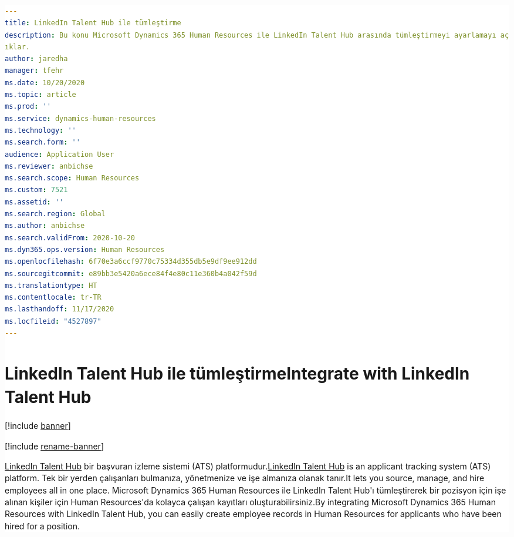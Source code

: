 ```yaml
---
title: LinkedIn Talent Hub ile tümleştirme
description: Bu konu Microsoft Dynamics 365 Human Resources ile LinkedIn Talent Hub arasında tümleştirmeyi ayarlamayı açıklar.
author: jaredha
manager: tfehr
ms.date: 10/20/2020
ms.topic: article
ms.prod: ''
ms.service: dynamics-human-resources
ms.technology: ''
ms.search.form: ''
audience: Application User
ms.reviewer: anbichse
ms.search.scope: Human Resources
ms.custom: 7521
ms.assetid: ''
ms.search.region: Global
ms.author: anbichse
ms.search.validFrom: 2020-10-20
ms.dyn365.ops.version: Human Resources
ms.openlocfilehash: 6f70e3a6ccf9770c75334d355db5e9df9ee912dd
ms.sourcegitcommit: e89bb3e5420a6ece84f4e80c11e360b4a042f59d
ms.translationtype: HT
ms.contentlocale: tr-TR
ms.lasthandoff: 11/17/2020
ms.locfileid: "4527897"
---
```

# <a name="integrate-with-linkedin-talent-hub"></a><span data-ttu-id="e97a6-103">LinkedIn Talent Hub ile tümleştirme</span><span class="sxs-lookup"><span data-stu-id="e97a6-103">Integrate with LinkedIn Talent Hub</span></span>

[!include [banner](includes/preview-feature.md)]

[!include [rename-banner](~/includes/cc-data-platform-banner.md)]

<span data-ttu-id="e97a6-104">[LinkedIn Talent Hub](https://business.linkedin.com/talent-solutions/talent-hub) bir başvuran izleme sistemi (ATS) platformudur.</span><span class="sxs-lookup"><span data-stu-id="e97a6-104">[LinkedIn Talent Hub](https://business.linkedin.com/talent-solutions/talent-hub) is an applicant tracking system (ATS) platform.</span></span> <span data-ttu-id="e97a6-105">Tek bir yerden çalışanları bulmanıza, yönetmenize ve işe almanıza olanak tanır.</span><span class="sxs-lookup"><span data-stu-id="e97a6-105">It lets you source, manage, and hire employees all in one place.</span></span> <span data-ttu-id="e97a6-106">Microsoft Dynamics 365 Human Resources ile LinkedIn Talent Hub'ı tümleştirerek bir pozisyon için işe alınan kişiler için Human Resources'da kolayca çalışan kayıtları oluşturabilirsiniz.</span><span class="sxs-lookup"><span data-stu-id="e97a6-106">By integrating Microsoft Dynamics 365 Human Resources with LinkedIn Talent Hub, you can easily create employee records in Human Resources for applicants who have been hired for a position.</span></span>
